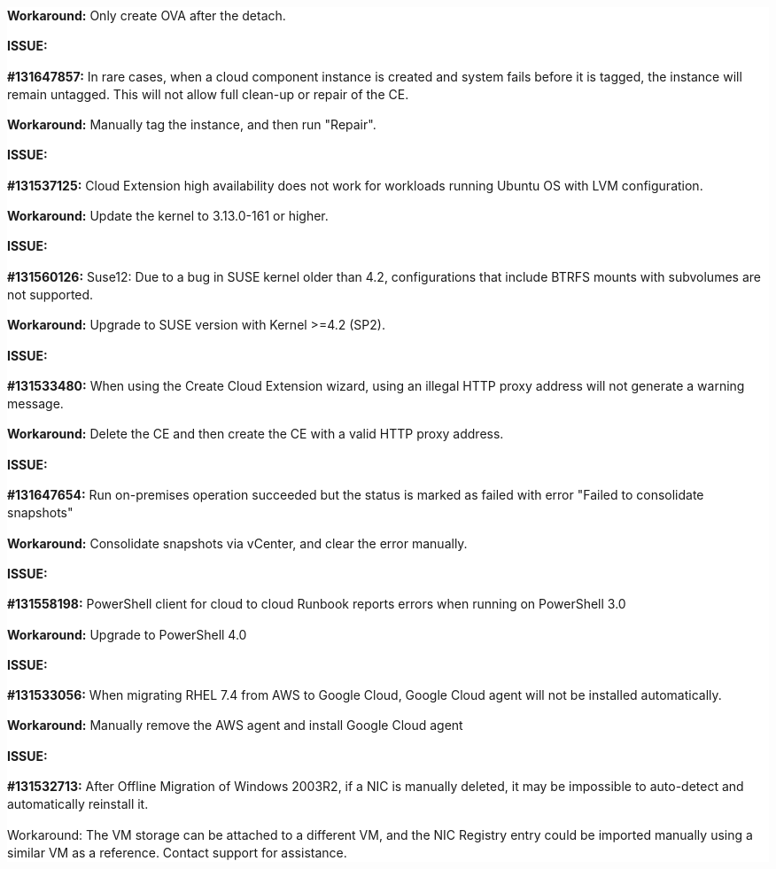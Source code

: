 **Workaround:** Only create OVA after the detach.

**ISSUE:**

**#131647857:** In rare cases, when a cloud component instance is created and
system fails before it is tagged, the instance will remain untagged. This will
not allow full clean-up or repair of the CE.

**Workaround:** Manually tag the instance, and then run "Repair".

**ISSUE:**

**#131537125:** Cloud Extension high availability does not work for workloads
running Ubuntu OS with LVM configuration.

**Workaround:** Update the kernel to 3.13.0-161 or higher.

**ISSUE:**

**#131560126:** Suse12: Due to a bug in SUSE kernel older than 4.2,
configurations that include BTRFS mounts with subvolumes are not supported.

**Workaround:** Upgrade to SUSE version with Kernel >=4.2 (SP2).

**ISSUE:**

**#131533480:** When using the Create Cloud Extension wizard, using an illegal
HTTP proxy address will not generate a warning message.

**Workaround:** Delete the CE and then create the CE with a valid HTTP proxy
address.

**ISSUE:**

**#131647654:** Run on-premises operation succeeded but the status is marked
as failed with error "Failed to consolidate snapshots"

**Workaround:** Consolidate snapshots via vCenter, and clear the error
manually.

**ISSUE:**

**#131558198:** PowerShell client for cloud to cloud Runbook reports errors
when running on PowerShell 3.0

**Workaround:** Upgrade to PowerShell 4.0

**ISSUE:**

**#131533056:** When migrating RHEL 7.4 from AWS to Google Cloud, Google Cloud
agent will not be installed automatically.

**Workaround:** Manually remove the AWS agent and install Google Cloud agent

**ISSUE:**

**#131532713:** After Offline Migration of Windows 2003R2, if a NIC is
manually deleted, it may be impossible to auto-detect and automatically
reinstall it.

Workaround: The VM storage can be attached to a different VM, and the NIC
Registry entry could be imported manually using a similar VM as a reference.
Contact support for assistance.
